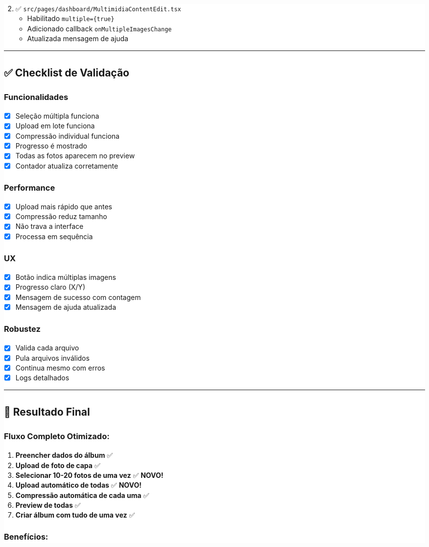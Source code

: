 2. ✅ `src/pages/dashboard/MultimidiaContentEdit.tsx`
   - Habilitado `multiple={true}`
   - Adicionado callback `onMultipleImagesChange`
   - Atualizada mensagem de ajuda

---

## ✅ Checklist de Validação

### Funcionalidades
- [x] Seleção múltipla funciona
- [x] Upload em lote funciona
- [x] Compressão individual funciona
- [x] Progresso é mostrado
- [x] Todas as fotos aparecem no preview
- [x] Contador atualiza corretamente

### Performance
- [x] Upload mais rápido que antes
- [x] Compressão reduz tamanho
- [x] Não trava a interface
- [x] Processa em sequência

### UX
- [x] Botão indica múltiplas imagens
- [x] Progresso claro (X/Y)
- [x] Mensagem de sucesso com contagem
- [x] Mensagem de ajuda atualizada

### Robustez
- [x] Valida cada arquivo
- [x] Pula arquivos inválidos
- [x] Continua mesmo com erros
- [x] Logs detalhados

---

## 🎉 Resultado Final

### Fluxo Completo Otimizado:

1. **Preencher dados do álbum** ✅
2. **Upload de foto de capa** ✅
3. **Selecionar 10-20 fotos de uma vez** ✅ **NOVO!**
4. **Upload automático de todas** ✅ **NOVO!**
5. **Compressão automática de cada uma** ✅
6. **Preview de todas** ✅
7. **Criar álbum com tudo de uma vez** ✅

### Benefícios:
